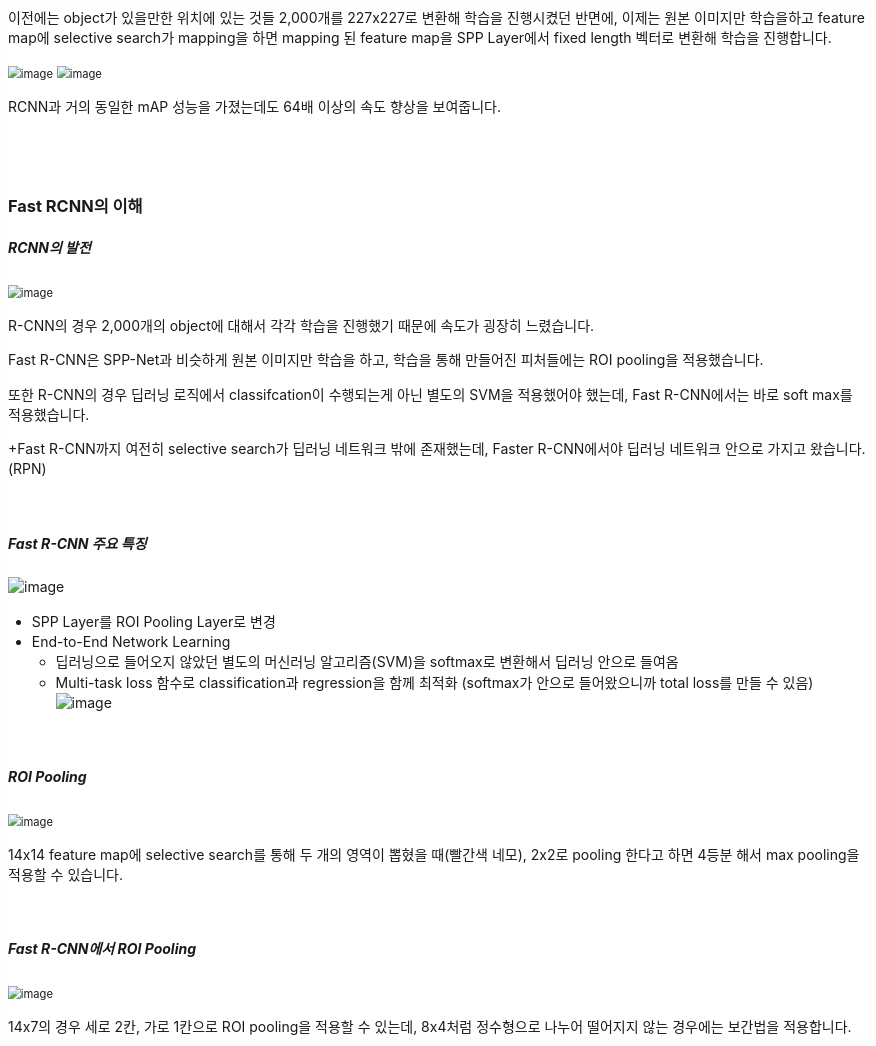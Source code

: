 이전에는 object가 있을만한 위치에 있는 것들 2,000개를 227x227로 변환해 학습을 진행시켰던 반면에, 이제는 원본 이미지만 학습을하고 feature map에 selective search가 mapping을 하면 mapping 된 feature map을 SPP Layer에서 fixed length 벡터로 변환해 학습을 진행합니다.

<img src="https://user-images.githubusercontent.com/76269316/140605820-776d25a6-295f-4169-aa95-bb4032dfe293.png" alt="image" style="zoom:80%;" />

<img src="https://user-images.githubusercontent.com/76269316/140633965-848bfcf8-7cd1-4791-8875-e787421a73e8.png" alt="image" style="zoom:80%;" />

RCNN과 거의 동일한 mAP 성능을 가졌는데도 64배 이상의 속도 향상을 보여줍니다.

<br>
<br>

### Fast RCNN의 이해

##### RCNN의 발전

<img src="https://user-images.githubusercontent.com/76269316/140605960-8c4a8306-b76c-46a2-8b42-f89f97a92cb2.png" alt="image" style="zoom:80%;" />

R-CNN의 경우 2,000개의 object에 대해서 각각 학습을 진행했기 때문에 속도가 굉장히 느렸습니다.

Fast R-CNN은 SPP-Net과 비슷하게 원본 이미지만 학습을 하고, 학습을 통해 만들어진 피처들에는 ROI pooling을 적용했습니다.

또한 R-CNN의 경우 딥러닝 로직에서 classifcation이 수행되는게 아닌 별도의 SVM을 적용했어야 했는데, Fast R-CNN에서는 바로 soft max를 적용했습니다.

+Fast R-CNN까지 여전히 selective search가 딥러닝 네트워크 밖에 존재했는데, Faster R-CNN에서야 딥러닝 네트워크 안으로 가지고 왔습니다.(RPN)

<br>

##### Fast R-CNN 주요 특징

<img src="https://user-images.githubusercontent.com/76269316/140606069-c58e65ea-c3d0-4e88-9b79-fe0ad72b5d21.png" alt="image"  />

- SPP Layer를 ROI Pooling Layer로 변경
- End-to-End Network Learning
  - 딥러닝으로 들어오지 않았던 별도의 머신러닝 알고리즘(SVM)을 softmax로 변환해서 딥러닝 안으로 들여옴
  - Multi-task loss 함수로 classification과 regression을 함께 최적화 (softmax가 안으로 들어왔으니까 total loss를 만들 수 있음)
    ![image](https://user-images.githubusercontent.com/76269316/140606151-6f26d77e-1dda-4f8e-935e-33eca8766b8a.png)

<br>

##### ROI Pooling

<img src="https://user-images.githubusercontent.com/76269316/140606217-f70ebbec-3067-4afd-9aec-4a816b73b92f.png" alt="image" style="zoom:80%;" />

14x14 feature map에 selective search를 통해 두 개의 영역이 뽑혔을 때(빨간색 네모), 2x2로 pooling 한다고 하면 4등분 해서 max pooling을 적용할 수 있습니다.

<br>

##### Fast R-CNN에서 ROI Pooling

<img src="https://user-images.githubusercontent.com/76269316/140606326-472a4950-d59a-4124-a2a3-3ebde1ed1ba0.png" alt="image" style="zoom:80%;" />

14x7의 경우 세로 2칸, 가로 1칸으로 ROI pooling을 적용할 수 있는데, 8x4처럼 정수형으로 나누어 떨어지지 않는 경우에는 보간법을 적용합니다.
